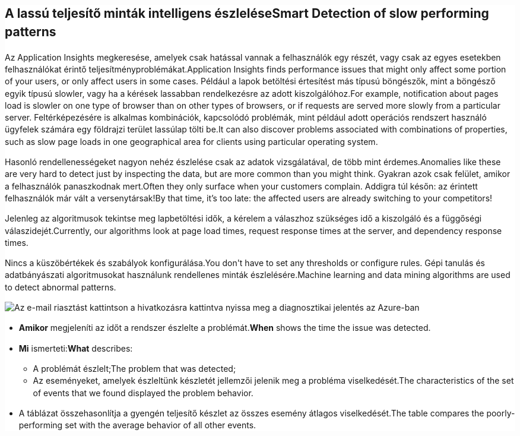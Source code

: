 ## <a name="smart-detection-of-slow-performing-patterns"></a><span data-ttu-id="26f76-244">A lassú teljesítő minták intelligens észlelése</span><span class="sxs-lookup"><span data-stu-id="26f76-244">Smart Detection of slow performing patterns</span></span> 

<span data-ttu-id="26f76-245">Az Application Insights megkeresése, amelyek csak hatással vannak a felhasználók egy részét, vagy csak az egyes esetekben felhasználókat érintő teljesítményproblémákat.</span><span class="sxs-lookup"><span data-stu-id="26f76-245">Application Insights finds performance issues that might only affect some portion of your users, or only affect users in some cases.</span></span> <span data-ttu-id="26f76-246">Például a lapok betöltési értesítést más típusú böngészők, mint a böngésző egyik típusú slowler, vagy ha a kérések lassabban rendelkezésre az adott kiszolgálóhoz.</span><span class="sxs-lookup"><span data-stu-id="26f76-246">For example, notification about pages load is slowler on one type of browser than on other types of browsers, or if requests are served more slowly from a particular server.</span></span> <span data-ttu-id="26f76-247">Feltérképezésére is alkalmas kombinációk, kapcsolódó problémák, mint például adott operációs rendszert használó ügyfelek számára egy földrajzi terület lassúlap tölti be.</span><span class="sxs-lookup"><span data-stu-id="26f76-247">It can also discover problems associated with combinations of properties, such as slow page loads in one geographical area for clients using particular operating system.</span></span>  

<span data-ttu-id="26f76-248">Hasonló rendellenességeket nagyon nehéz észlelése csak az adatok vizsgálatával, de több mint érdemes.</span><span class="sxs-lookup"><span data-stu-id="26f76-248">Anomalies like these are very hard to detect just by inspecting the data, but are more common than you might think.</span></span> <span data-ttu-id="26f76-249">Gyakran azok csak felület, amikor a felhasználók panaszkodnak mert.</span><span class="sxs-lookup"><span data-stu-id="26f76-249">Often they only surface when your customers complain.</span></span> <span data-ttu-id="26f76-250">Addigra túl későn: az érintett felhasználók már vált a versenytársak!</span><span class="sxs-lookup"><span data-stu-id="26f76-250">By that time, it’s too late: the affected users are already switching to your competitors!</span></span>

<span data-ttu-id="26f76-251">Jelenleg az algoritmusok tekintse meg lapbetöltési idők, a kérelem a válaszhoz szükséges idő a kiszolgáló és a függőségi válaszidejét.</span><span class="sxs-lookup"><span data-stu-id="26f76-251">Currently, our algorithms look at page load times, request response times at the server, and dependency response times.</span></span>  

<span data-ttu-id="26f76-252">Nincs a küszöbértékek és szabályok konfigurálása.</span><span class="sxs-lookup"><span data-stu-id="26f76-252">You don't have to set any thresholds or configure rules.</span></span> <span data-ttu-id="26f76-253">Gépi tanulás és adatbányászati algoritmusokat használunk rendellenes minták észlelésére.</span><span class="sxs-lookup"><span data-stu-id="26f76-253">Machine learning and data mining algorithms are used to detect abnormal patterns.</span></span>

![Az e-mail riasztást kattintson a hivatkozásra kattintva nyissa meg a diagnosztikai jelentés az Azure-ban](./media/app-insights-proactive-performance-diagnostics/03.png)

* <span data-ttu-id="26f76-255">**Amikor** megjeleníti az időt a rendszer észlelte a problémát.</span><span class="sxs-lookup"><span data-stu-id="26f76-255">**When** shows the time the issue was detected.</span></span>
* <span data-ttu-id="26f76-256">**Mi** ismerteti:</span><span class="sxs-lookup"><span data-stu-id="26f76-256">**What** describes:</span></span>

  * <span data-ttu-id="26f76-257">A problémát észlelt;</span><span class="sxs-lookup"><span data-stu-id="26f76-257">The problem that was detected;</span></span>
  * <span data-ttu-id="26f76-258">Az eseményeket, amelyek észleltünk készletét jellemzői jelenik meg a probléma viselkedését.</span><span class="sxs-lookup"><span data-stu-id="26f76-258">The characteristics of the set of events that we found displayed the problem behavior.</span></span>
* <span data-ttu-id="26f76-259">A táblázat összehasonlítja a gyengén teljesítő készlet az összes esemény átlagos viselkedését.</span><span class="sxs-lookup"><span data-stu-id="26f76-259">The table compares the poorly-performing set with the average behavior of all other events.</span></span>
